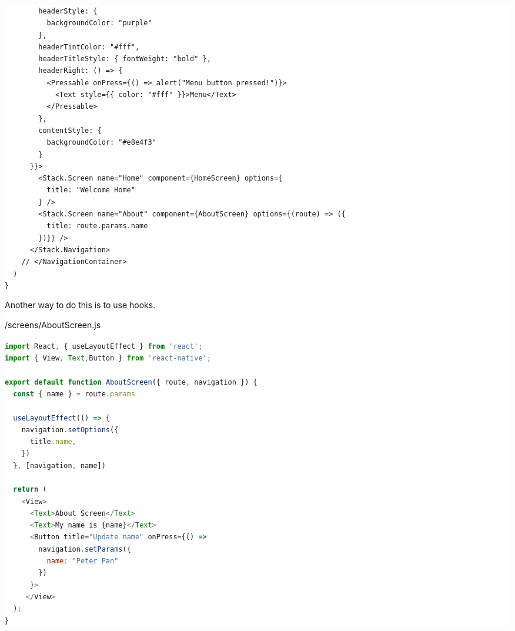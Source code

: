 ```tsx
        headerStyle: {
          backgroundColor: "purple"
        },
        headerTintColor: "#fff",
        headerTitleStyle: { fontWeight: "bold" },
        headerRight: () => {
          <Pressable onPress={() => alert("Menu button pressed!")}>
            <Text style={{ color: "#fff" }}>Menu</Text>
          </Pressable>
        },
        contentStyle: {
          backgroundColor: "#e8e4f3"
        }
      }}>
        <Stack.Screen name="Home" component={HomeScreen} options={
          title: "Welcome Home"
        } />
        <Stack.Screen name="About" component={AboutScreen} options={(route) => ({
          title: route.params.name
        })}} />
      </Stack.Navigation>
    // </NavigationContainer>
  )
}
```

Another way to do this is to use hooks.

/screens/AboutScreen.js

```js
import React, { useLayoutEffect } from 'react';
import { View, Text,Button } from 'react-native';

export default function AboutScreen({ route, navigation }) {
  const { name } = route.params

  useLayoutEffect(() => {
    navigation.setOptions({
      title.name,
    })
  }, [navigation, name])

  return (
    <View>
      <Text>About Screen</Text>
      <Text>My name is {name}</Text>
      <Button title="Update name" onPress={() => 
        navigation.setParams({
          name: "Peter Pan"
        })
      }>
     </View>
  );
}
```
